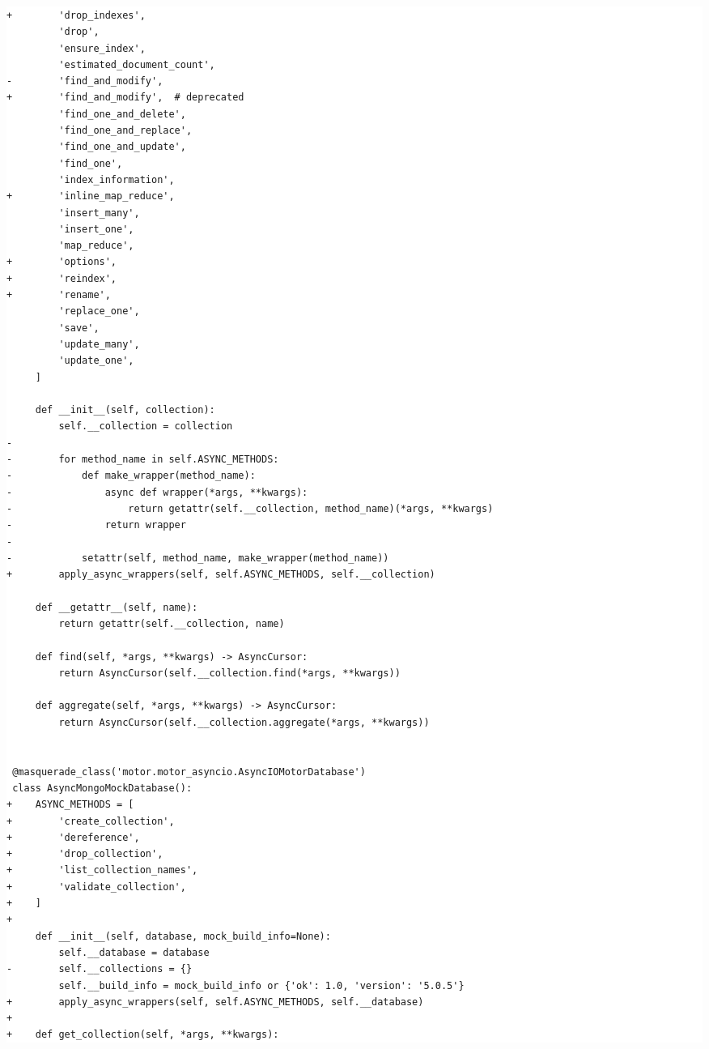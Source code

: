 ```
+        'drop_indexes',
         'drop',
         'ensure_index',
         'estimated_document_count',
-        'find_and_modify',
+        'find_and_modify',  # deprecated
         'find_one_and_delete',
         'find_one_and_replace',
         'find_one_and_update',
         'find_one',
         'index_information',
+        'inline_map_reduce',
         'insert_many',
         'insert_one',
         'map_reduce',
+        'options',
+        'reindex',
+        'rename',
         'replace_one',
         'save',
         'update_many',
         'update_one',
     ]
 
     def __init__(self, collection):
         self.__collection = collection
-
-        for method_name in self.ASYNC_METHODS:
-            def make_wrapper(method_name):
-                async def wrapper(*args, **kwargs):
-                    return getattr(self.__collection, method_name)(*args, **kwargs)
-                return wrapper
-
-            setattr(self, method_name, make_wrapper(method_name))
+        apply_async_wrappers(self, self.ASYNC_METHODS, self.__collection)
 
     def __getattr__(self, name):
         return getattr(self.__collection, name)
 
     def find(self, *args, **kwargs) -> AsyncCursor:
         return AsyncCursor(self.__collection.find(*args, **kwargs))
 
     def aggregate(self, *args, **kwargs) -> AsyncCursor:
         return AsyncCursor(self.__collection.aggregate(*args, **kwargs))
 
 
 @masquerade_class('motor.motor_asyncio.AsyncIOMotorDatabase')
 class AsyncMongoMockDatabase():
+    ASYNC_METHODS = [
+        'create_collection',
+        'dereference',
+        'drop_collection',
+        'list_collection_names',
+        'validate_collection',
+    ]
+
     def __init__(self, database, mock_build_info=None):
         self.__database = database
-        self.__collections = {}
         self.__build_info = mock_build_info or {'ok': 1.0, 'version': '5.0.5'}
+        apply_async_wrappers(self, self.ASYNC_METHODS, self.__database)
+
+    def get_collection(self, *args, **kwargs):
```